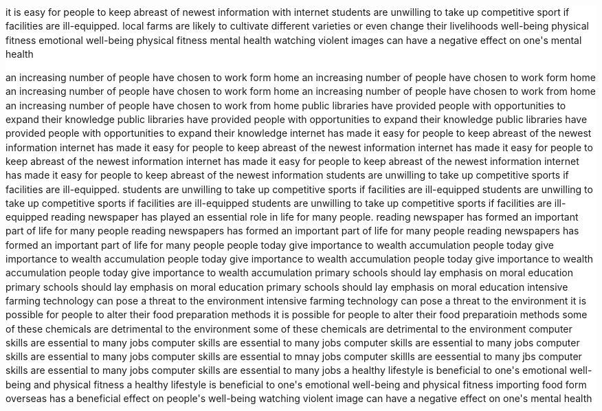  it is easy for people to keep abreast of newest information with internet
 students are unwilling to take up competitive sport if facilities are ill-equipped.
 local farms are likely to cultivate different varieties or even change their livelihoods
 well-being physical fitness emotional well-being physical fitness mental health
 watching violent images can have a negative effect on one's mental health


an increasing number of people have chosen to work form home
an increasing number of people have chosen to work form home 
an increasing number of people have chosen to work form home 
an increasing number of people have chosen to work from home
an increasing number of people have chosen to work from home
public libraries have provided people with opportunities to expand their knowledge
public libraries have provided people with opportunities to expand their knowledge
public libraries have provided people with opportunities to expand their knowledge
internet has made it easy for people to keep abreast of the newest information
internet has made it easy for people to keep abreast of the newest information
internet has made it easy for people to keep abreast of the newest information
internet has made it easy for people to keep abreast of the newest information
internet has made it easy for people to keep abreast of the newest information
students are unwilling to take up competitive sports if facilities are ill-equipped.
students are unwilling to take up competitive sports if facilities are ill-equipped
students are unwilling to take up competitive sports if facilities are ill-equipped
students are unwilling to take up competitive sports if facilities are ill-equipped
reading newspaper has played an essential role in life for many people.
reading newspaper has formed an important part of life for many people
reading newspapers has formed an important part of life for many people
reading newspapers has formed an important part of life for many people
people today give importance to wealth accumulation
people today give importance to wealth accumulation
people today give importance to wealth accumulation
people today give importance to wealth accumulation
people today give importance to wealth accumulation
primary schools should lay emphasis on moral education
primary schools should lay emphasis on moral education
primary schools should lay emphasis on moral education
intensive farming technology can pose a threat to the environment
intensive farming technology can pose a threat to the environment
it is possible for people to alter their food preparation  methods
it is possible for people to alter their food preparatioin methods
some of these chemicals are detrimental to the environment
some of these chemicals are detrimental to the environment
computer skills are essential to many jobs
computer skills are essential to many jobs
computer skills are essential to many jobs
computer skills are essential to many jobs 
computer skills are essential to mnay jobs 
computer skillls are eessential to many jbs
computer skills are essential to many jobs
computer skills are essential to many jobs
a healthy lifestyle is beneficial to one's emotional well-being and physical fitness
a healthy lifestyle is beneficial to one's emotional well-being and physical fitness
importing food form overseas has a beneficial effect on people's well-being
watching violent image can have a negative effect on one's mental health
